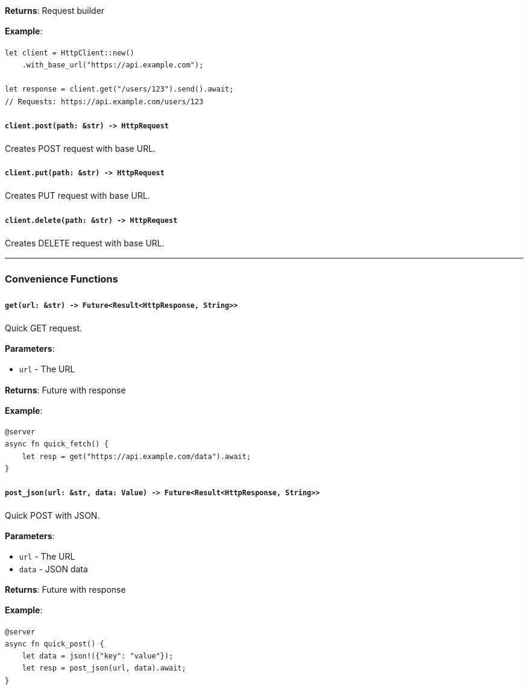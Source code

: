 **Returns**: Request builder

**Example**:
```raven
let client = HttpClient::new()
    .with_base_url("https://api.example.com");

let response = client.get("/users/123").send().await;
// Requests: https://api.example.com/users/123
```

#### `client.post(path: &str) -> HttpRequest`
Creates POST request with base URL.

#### `client.put(path: &str) -> HttpRequest`
Creates PUT request with base URL.

#### `client.delete(path: &str) -> HttpRequest`
Creates DELETE request with base URL.

---

### Convenience Functions

#### `get(url: &str) -> Future<Result<HttpResponse, String>>`
Quick GET request.

**Parameters**:
- `url` - The URL

**Returns**: Future with response

**Example**:
```raven
@server
async fn quick_fetch() {
    let resp = get("https://api.example.com/data").await;
}
```

#### `post_json(url: &str, data: Value) -> Future<Result<HttpResponse, String>>`
Quick POST with JSON.

**Parameters**:
- `url` - The URL
- `data` - JSON data

**Returns**: Future with response

**Example**:
```raven
@server
async fn quick_post() {
    let data = json!({"key": "value"});
    let resp = post_json(url, data).await;
}
```
